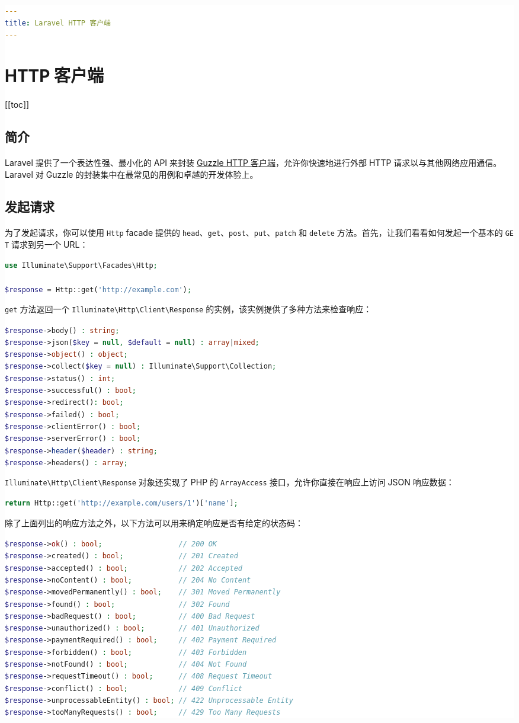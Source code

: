 ```yaml
---
title: Laravel HTTP 客户端
---
```


# HTTP 客户端

[[toc]]

## 简介

Laravel 提供了一个表达性强、最小化的 API 来封装 [Guzzle HTTP 客户端](http://docs.guzzlephp.org/en/stable/)，允许你快速地进行外部 HTTP 请求以与其他网络应用通信。Laravel 对 Guzzle 的封装集中在最常见的用例和卓越的开发体验上。

## 发起请求

为了发起请求，你可以使用 `Http` facade 提供的 `head`、`get`、`post`、`put`、`patch` 和 `delete` 方法。首先，让我们看看如何发起一个基本的 `GET` 请求到另一个 URL：

```php
use Illuminate\Support\Facades\Http;

$response = Http::get('http://example.com');
```

`get` 方法返回一个 `Illuminate\Http\Client\Response` 的实例，该实例提供了多种方法来检查响应：

```php
$response->body() : string;
$response->json($key = null, $default = null) : array|mixed;
$response->object() : object;
$response->collect($key = null) : Illuminate\Support\Collection;
$response->status() : int;
$response->successful() : bool;
$response->redirect(): bool;
$response->failed() : bool;
$response->clientError() : bool;
$response->serverError() : bool;
$response->header($header) : string;
$response->headers() : array;
```

`Illuminate\Http\Client\Response` 对象还实现了 PHP 的 `ArrayAccess` 接口，允许你直接在响应上访问 JSON 响应数据：

```php
return Http::get('http://example.com/users/1')['name'];
```

除了上面列出的响应方法之外，以下方法可以用来确定响应是否有给定的状态码：

```php
$response->ok() : bool;                  // 200 OK
$response->created() : bool;             // 201 Created
$response->accepted() : bool;            // 202 Accepted
$response->noContent() : bool;           // 204 No Content
$response->movedPermanently() : bool;    // 301 Moved Permanently
$response->found() : bool;               // 302 Found
$response->badRequest() : bool;          // 400 Bad Request
$response->unauthorized() : bool;        // 401 Unauthorized
$response->paymentRequired() : bool;     // 402 Payment Required
$response->forbidden() : bool;           // 403 Forbidden
$response->notFound() : bool;            // 404 Not Found
$response->requestTimeout() : bool;      // 408 Request Timeout
$response->conflict() : bool;            // 409 Conflict
$response->unprocessableEntity() : bool; // 422 Unprocessable Entity
$response->tooManyRequests() : bool;     // 429 Too Many Requests
```